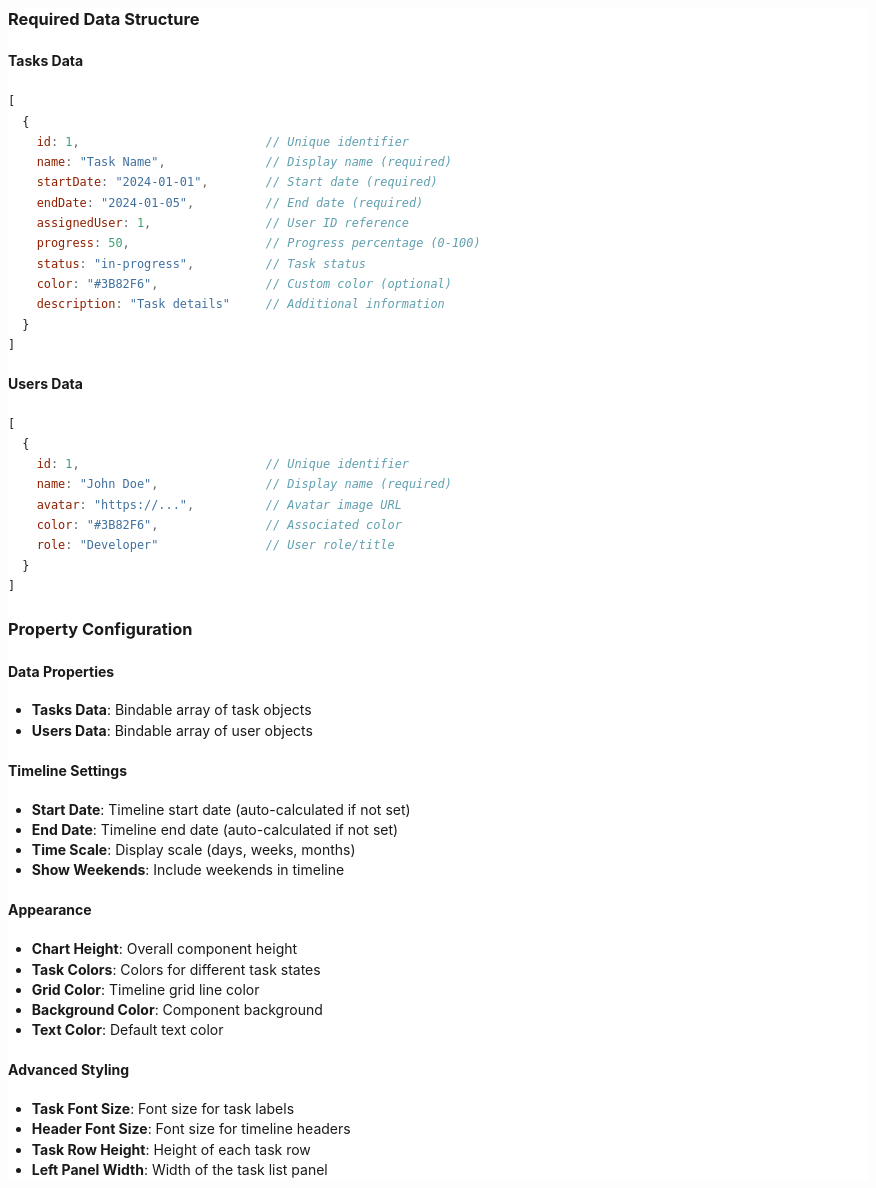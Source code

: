 ### Required Data Structure

#### Tasks Data
```javascript
[
  {
    id: 1,                          // Unique identifier
    name: "Task Name",              // Display name (required)
    startDate: "2024-01-01",        // Start date (required)
    endDate: "2024-01-05",          // End date (required)
    assignedUser: 1,                // User ID reference
    progress: 50,                   // Progress percentage (0-100)
    status: "in-progress",          // Task status
    color: "#3B82F6",               // Custom color (optional)
    description: "Task details"     // Additional information
  }
]
```

#### Users Data
```javascript
[
  {
    id: 1,                          // Unique identifier
    name: "John Doe",               // Display name (required)
    avatar: "https://...",          // Avatar image URL
    color: "#3B82F6",               // Associated color
    role: "Developer"               // User role/title
  }
]
```

### Property Configuration

#### Data Properties
- **Tasks Data**: Bindable array of task objects
- **Users Data**: Bindable array of user objects

#### Timeline Settings
- **Start Date**: Timeline start date (auto-calculated if not set)
- **End Date**: Timeline end date (auto-calculated if not set)
- **Time Scale**: Display scale (days, weeks, months)
- **Show Weekends**: Include weekends in timeline

#### Appearance
- **Chart Height**: Overall component height
- **Task Colors**: Colors for different task states
- **Grid Color**: Timeline grid line color
- **Background Color**: Component background
- **Text Color**: Default text color

#### Advanced Styling
- **Task Font Size**: Font size for task labels
- **Header Font Size**: Font size for timeline headers
- **Task Row Height**: Height of each task row
- **Left Panel Width**: Width of the task list panel
